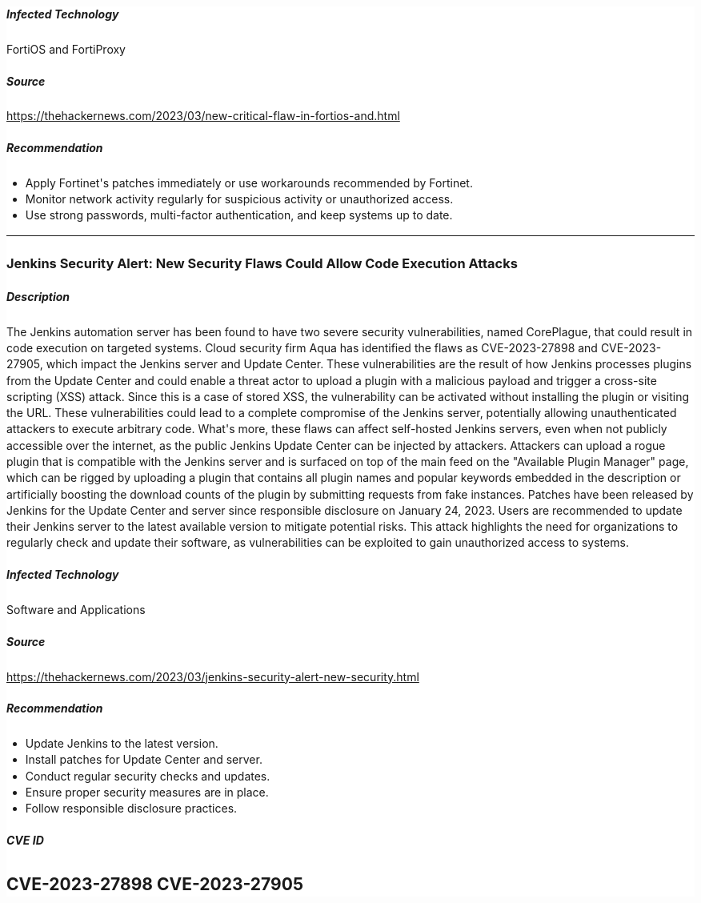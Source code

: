 ##### Infected Technology
FortiOS and FortiProxy

##### Source
https://thehackernews.com/2023/03/new-critical-flaw-in-fortios-and.html

##### Recommendation
* Apply Fortinet's patches immediately or use workarounds recommended by Fortinet.
* Monitor network activity regularly for suspicious activity or unauthorized access.
* Use strong passwords, multi-factor authentication, and keep systems up to date.

----------------

### Jenkins Security Alert: New Security Flaws Could Allow Code Execution Attacks

##### Description
The Jenkins automation server has been found to have two severe security vulnerabilities, named CorePlague, that could result in code execution on targeted systems. Cloud security firm Aqua has identified the flaws as CVE-2023-27898 and CVE-2023-27905, which impact the Jenkins server and Update Center. These vulnerabilities are the result of how Jenkins processes plugins from the Update Center and could enable a threat actor to upload a plugin with a malicious payload and trigger a cross-site scripting (XSS) attack. Since this is a case of stored XSS, the vulnerability can be activated without installing the plugin or visiting the URL. These vulnerabilities could lead to a complete compromise of the Jenkins server, potentially allowing unauthenticated attackers to execute arbitrary code. What's more, these flaws can affect self-hosted Jenkins servers, even when not publicly accessible over the internet, as the public Jenkins Update Center can be injected by attackers. Attackers can upload a rogue plugin that is compatible with the Jenkins server and is surfaced on top of the main feed on the "Available Plugin Manager" page, which can be rigged by uploading a plugin that contains all plugin names and popular keywords embedded in the description or artificially boosting the download counts of the plugin by submitting requests from fake instances. Patches have been released by Jenkins for the Update Center and server since responsible disclosure on January 24, 2023. Users are recommended to update their Jenkins server to the latest available version to mitigate potential risks. This attack highlights the need for organizations to regularly check and update their software, as vulnerabilities can be exploited to gain unauthorized access to systems.

##### Infected Technology
Software and Applications
##### Source
https://thehackernews.com/2023/03/jenkins-security-alert-new-security.html
##### Recommendation
* Update Jenkins to the latest version.
* Install patches for Update Center and server.
* Conduct regular security checks and updates.
* Ensure proper security measures are in place.
* Follow responsible disclosure practices.
##### CVE ID
CVE-2023-27898
CVE-2023-27905
----------------
